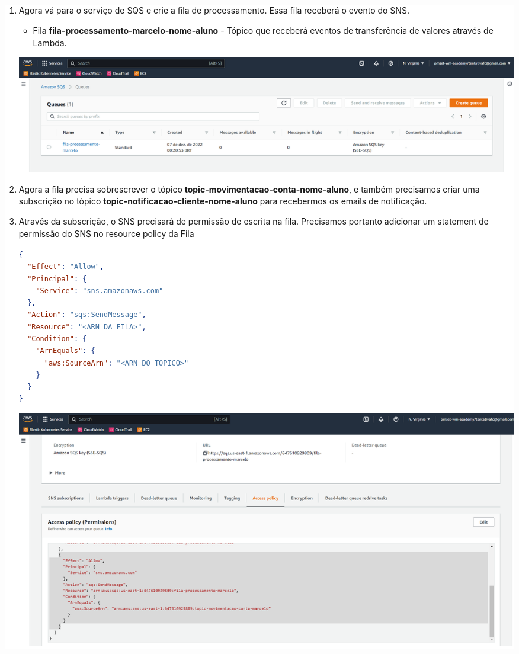 1. Agora vá para o serviço de SQS e crie a fila de processamento. Essa fila receberá o evento do SNS.

    - Fila **fila-processamento-marcelo-nome-aluno** - Tópico que receberá eventos de transferência de valores através de Lambda.

    ![Fila](images/sqs.png "Filas")

1. Agora a fila precisa sobrescrever o tópico **topic-movimentacao-conta-nome-aluno**, e também precisamos criar uma subscrição no tópico **topic-notificacao-cliente-nome-aluno** para recebermos os emails de notificação.

1. Através da subscrição, o SNS precisará de permissão de escrita na fila. Precisamos portanto adicionar um statement de permissão do SNS no resource policy da Fila

    ```json
    {
      "Effect": "Allow",
      "Principal": {
        "Service": "sns.amazonaws.com"
      },
      "Action": "sqs:SendMessage",
      "Resource": "<ARN DA FILA>",
      "Condition": {
        "ArnEquals": {
          "aws:SourceArn": "<ARN DO TOPICO>"
        }
      }
    }
    ```

    ![Resource Policy](images/sqs-resource-policy.png "Resource Policy Fila")
